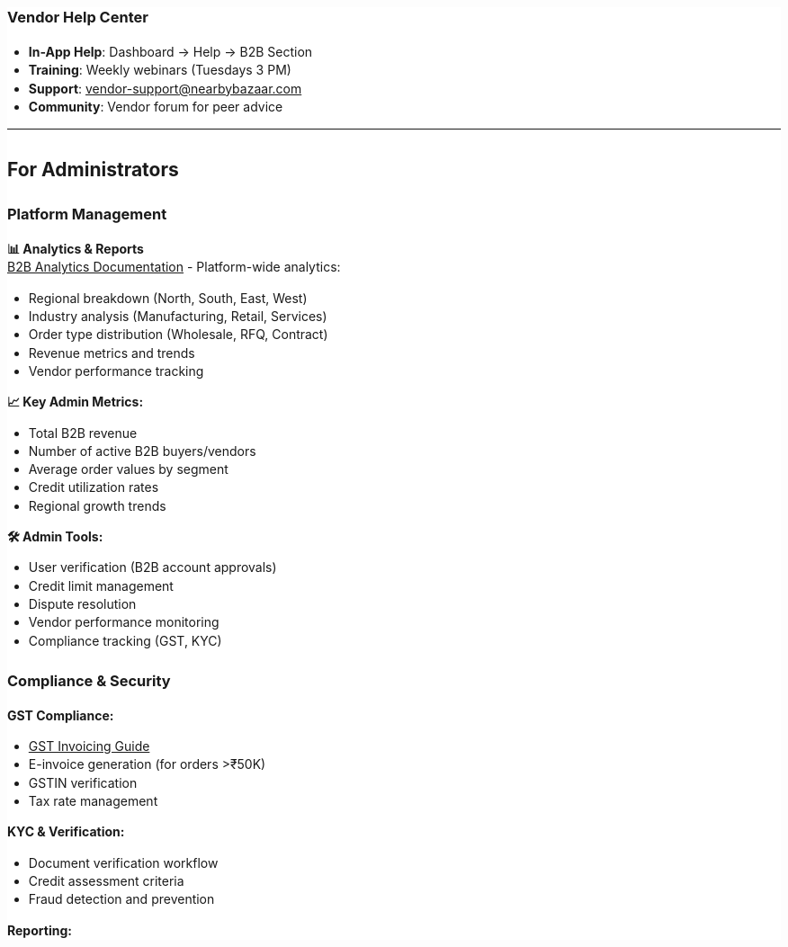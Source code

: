 ### Vendor Help Center

- **In-App Help**: Dashboard → Help → B2B Section
- **Training**: Weekly webinars (Tuesdays 3 PM)
- **Support**: vendor-support@nearbybazaar.com
- **Community**: Vendor forum for peer advice

---

## For Administrators

### Platform Management

**📊 Analytics & Reports**  
[B2B Analytics Documentation](./B2B_ANALYTICS.md) - Platform-wide analytics:

- Regional breakdown (North, South, East, West)
- Industry analysis (Manufacturing, Retail, Services)
- Order type distribution (Wholesale, RFQ, Contract)
- Revenue metrics and trends
- Vendor performance tracking

**📈 Key Admin Metrics:**

- Total B2B revenue
- Number of active B2B buyers/vendors
- Average order values by segment
- Credit utilization rates
- Regional growth trends

**🛠️ Admin Tools:**

- User verification (B2B account approvals)
- Credit limit management
- Dispute resolution
- Vendor performance monitoring
- Compliance tracking (GST, KYC)

### Compliance & Security

**GST Compliance:**

- [GST Invoicing Guide](./GST_INVOICING.md)
- E-invoice generation (for orders >₹50K)
- GSTIN verification
- Tax rate management

**KYC & Verification:**

- Document verification workflow
- Credit assessment criteria
- Fraud detection and prevention

**Reporting:**
